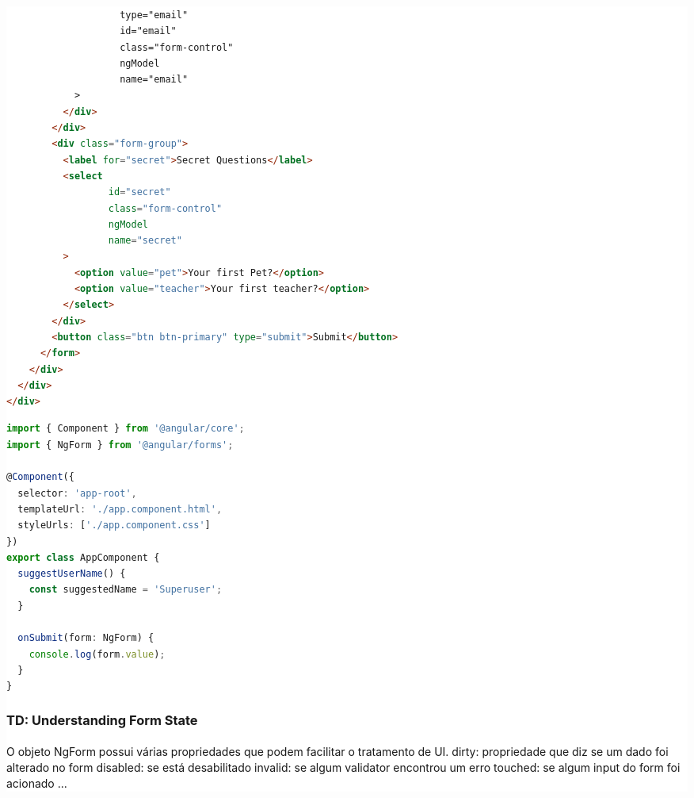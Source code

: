 ```html
                    type="email"
                    id="email"
                    class="form-control"
                    ngModel
                    name="email"
            >
          </div>
        </div>
        <div class="form-group">
          <label for="secret">Secret Questions</label>
          <select
                  id="secret"
                  class="form-control"
                  ngModel
                  name="secret"
          >
            <option value="pet">Your first Pet?</option>
            <option value="teacher">Your first teacher?</option>
          </select>
        </div>
        <button class="btn btn-primary" type="submit">Submit</button>
      </form>
    </div>
  </div>
</div>

```
```typescript
import { Component } from '@angular/core';
import { NgForm } from '@angular/forms';

@Component({
  selector: 'app-root',
  templateUrl: './app.component.html',
  styleUrls: ['./app.component.css']
})
export class AppComponent {
  suggestUserName() {
    const suggestedName = 'Superuser';
  }

  onSubmit(form: NgForm) {
    console.log(form.value);
  }
}

```

### TD: Understanding Form State

O objeto NgForm possui várias propriedades que podem facilitar o tratamento de UI.
    dirty: propriedade que diz se um dado foi alterado no form
    disabled: se está desabilitado
    invalid: se algum validator encontrou um erro
    touched: se algum input do form foi acionado
    ...
    